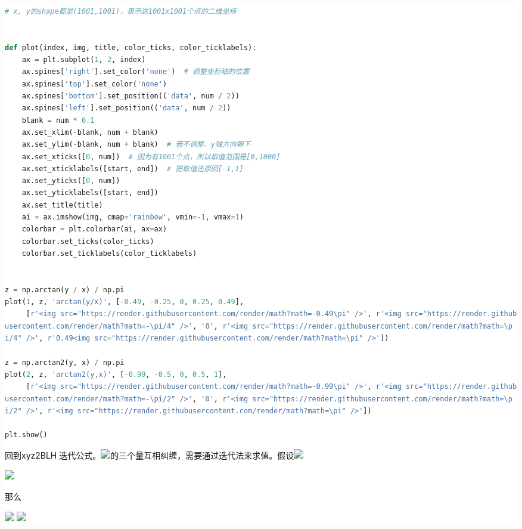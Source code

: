 ```python
# x, y的shape都是(1001,1001)，表示这1001x1001个点的二维坐标


def plot(index, img, title, color_ticks, color_ticklabels):
    ax = plt.subplot(1, 2, index)
    ax.spines['right'].set_color('none')  # 调整坐标轴的位置
    ax.spines['top'].set_color('none')
    ax.spines['bottom'].set_position(('data', num / 2))
    ax.spines['left'].set_position(('data', num / 2))
    blank = num * 0.1
    ax.set_xlim(-blank, num + blank)
    ax.set_ylim(-blank, num + blank)  # 若不调整，y轴方向朝下
    ax.set_xticks([0, num])  # 因为有1001个点，所以取值范围是[0,1000]
    ax.set_xticklabels([start, end])  # 把取值还原回[-1,1]
    ax.set_yticks([0, num])
    ax.set_yticklabels([start, end])
    ax.set_title(title)
    ai = ax.imshow(img, cmap='rainbow', vmin=-1, vmax=1)
    colorbar = plt.colorbar(ai, ax=ax)
    colorbar.set_ticks(color_ticks)
    colorbar.set_ticklabels(color_ticklabels)


z = np.arctan(y / x) / np.pi
plot(1, z, 'arctan(y/x)', [-0.49, -0.25, 0, 0.25, 0.49],
     [r'<img src="https://render.githubusercontent.com/render/math?math=-0.49\pi" />', r'<img src="https://render.githubusercontent.com/render/math?math=-\pi/4" />', '0', r'<img src="https://render.githubusercontent.com/render/math?math=\pi/4" />', r'0.49<img src="https://render.githubusercontent.com/render/math?math=\pi" />'])

z = np.arctan2(y, x) / np.pi
plot(2, z, 'arctan2(y,x)', [-0.99, -0.5, 0, 0.5, 1],
     [r'<img src="https://render.githubusercontent.com/render/math?math=-0.99\pi" />', r'<img src="https://render.githubusercontent.com/render/math?math=-\pi/2" />', '0', r'<img src="https://render.githubusercontent.com/render/math?math=\pi/2" />', r'<img src="https://render.githubusercontent.com/render/math?math=\pi" />'])

plt.show()
```
回到xyz2BLH 迭代公式。<img src="https://render.githubusercontent.com/render/math?math=B、N、H" />的三个量互相纠缠，需要通过迭代法来求值。假设<img src="https://render.githubusercontent.com/render/math?math=H=0" />

<img src="https://render.githubusercontent.com/render/math?math=B_0 =arctan(\frac{z}{(1-e^2)p})" />
 
那么

<img src="https://render.githubusercontent.com/render/math?math=N_k=\frac{a}{\sqrt{1-e^2sin^2B_{k-1}}}" />


<img src="https://render.githubusercontent.com/render/math?math=H_k=\frac{p}{cosB_{k-1}}-N_k" />

